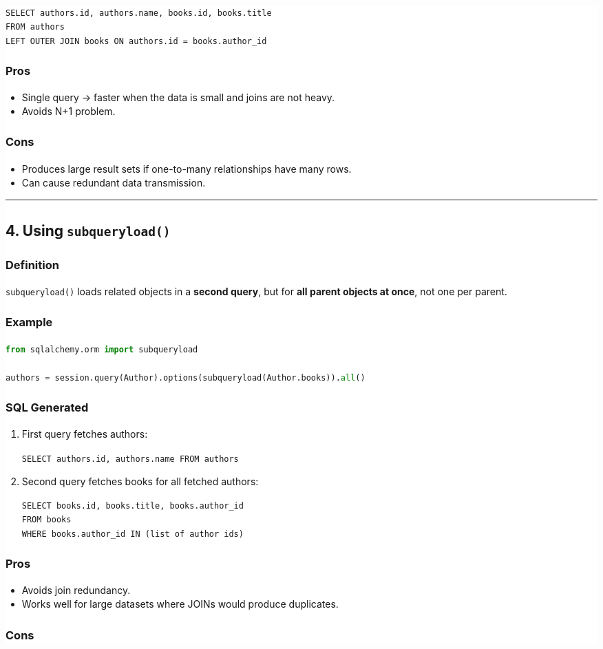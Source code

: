 ```
SELECT authors.id, authors.name, books.id, books.title
FROM authors
LEFT OUTER JOIN books ON authors.id = books.author_id
```

### **Pros**

* Single query → faster when the data is small and joins are not heavy.
* Avoids N+1 problem.

### **Cons**

* Produces large result sets if one-to-many relationships have many rows.
* Can cause redundant data transmission.

---

## **4. Using `subqueryload()`**

### **Definition**

`subqueryload()` loads related objects in a **second query**, but for **all parent objects at once**, not one per parent.

### **Example**

```python
from sqlalchemy.orm import subqueryload

authors = session.query(Author).options(subqueryload(Author.books)).all()
```

### **SQL Generated**

1. First query fetches authors:

   ```
   SELECT authors.id, authors.name FROM authors
   ```
2. Second query fetches books for all fetched authors:

   ```
   SELECT books.id, books.title, books.author_id
   FROM books
   WHERE books.author_id IN (list of author ids)
   ```

### **Pros**

* Avoids join redundancy.
* Works well for large datasets where JOINs would produce duplicates.

### **Cons**
